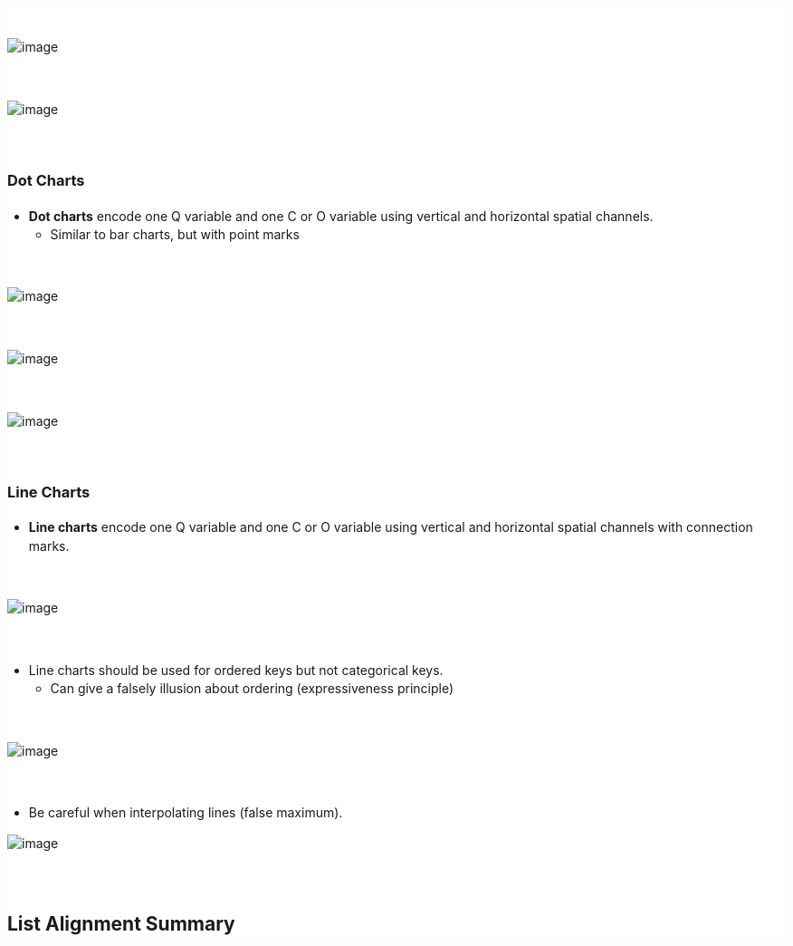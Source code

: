 <br>

![image](https://github.com/leechanwoo-kor/leechanwoo-kor.github.io/assets/55765292/219f9b74-69fb-4f6a-9f27-472dd4b91179)

<br>

![image](https://github.com/leechanwoo-kor/leechanwoo-kor.github.io/assets/55765292/7211f9a9-8e3d-4d42-b786-1de710eb2511)

<br>

### Dot Charts

- **Dot charts** encode one Q variable and one C or O variable using vertical and horizontal spatial channels.
  - Similar to bar charts, but with point marks

<br>

![image](https://github.com/leechanwoo-kor/leechanwoo-kor.github.io/assets/55765292/6740a471-7b6f-4288-8430-bef83b7ce185)

<br>

![image](https://github.com/leechanwoo-kor/leechanwoo-kor.github.io/assets/55765292/cf6a2de5-a147-4f90-b861-47cd5e46dc3e)

<br>

![image](https://github.com/leechanwoo-kor/leechanwoo-kor.github.io/assets/55765292/c735473e-913c-4a7e-984c-7438f1407b74)

<br>

### Line Charts

- **Line charts** encode one Q variable and one C or O variable using vertical and horizontal spatial channels with connection marks.

<br>

![image](https://github.com/leechanwoo-kor/leechanwoo-kor.github.io/assets/55765292/5c83c77f-978f-4d51-ad60-8667e57311cf)

<br>

- Line charts should be used for ordered keys but not categorical keys.
  - Can give a falsely illusion about ordering (expressiveness principle)
 
<br>

![image](https://github.com/leechanwoo-kor/leechanwoo-kor.github.io/assets/55765292/4223e020-f080-453b-a9c1-c65aeb2141a6)

<br>

- Be careful when interpolating lines (false maximum).

![image](https://github.com/leechanwoo-kor/leechanwoo-kor.github.io/assets/55765292/e643e6d6-fcad-4be5-b53c-94474652a5dc)

<br>

## List Alignment Summary

